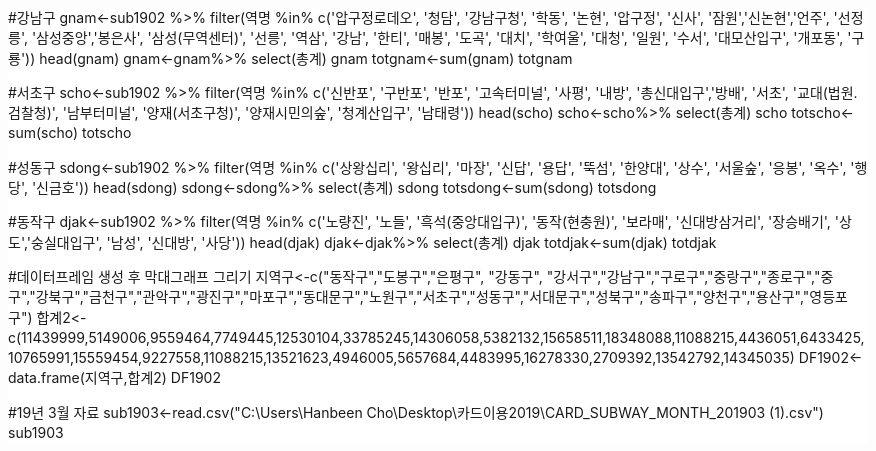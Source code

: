 
#강남구
gnam<-sub1902 %>% filter(역명 %in% c('압구정로데오', '청담', '강남구청', '학동', '논현', '압구정', '신사', '잠원','신논현','언주', '선정릉', '삼성중앙','봉은사', '삼성(무역센터)', '선릉', '역삼', '강남', '한티', '매봉', '도곡', '대치', '학여울', '대청', '일원', '수서', '대모산입구', '개포동', '구룡')) 
head(gnam)
gnam<-gnam%>% select(총계)
gnam
totgnam<-sum(gnam)
totgnam


#서초구
scho<-sub1902 %>% filter(역명 %in% c('신반포', '구반포', '반포', '고속터미널', '사평', '내방', '총신대입구','방배', '서초', '교대(법원.검찰청)', '남부터미널', '양재(서초구청)', '양재시민의숲', '청계산입구', '남태령')) 
head(scho)
scho<-scho%>% select(총계)
scho
totscho<-sum(scho)
totscho


#성동구
sdong<-sub1902 %>% filter(역명 %in% c('상왕십리', '왕십리', '마장', '신답', '용답', '뚝섬', '한양대', '상수', '서울숲', '응봉', '옥수', '행당', '신금호'))
head(sdong)
sdong<-sdong%>% select(총계)
sdong
totsdong<-sum(sdong)
totsdong


#동작구
djak<-sub1902 %>% filter(역명 %in% c('노량진', '노들', '흑석(중앙대입구)', '동작(현충원)', '보라매', '신대방삼거리', '장승배기', '상도','숭실대입구', '남성', '신대방', '사당'))
head(djak)
djak<-djak%>% select(총계)
djak
totdjak<-sum(djak)
totdjak


#데이터프레임 생성 후 막대그래프 그리기
지역구<-c("동작구","도봉구","은평구", "강동구", "강서구","강남구","구로구","중랑구","종로구","중구","강북구","금천구","관악구","광진구","마포구","동대문구","노원구","서초구","성동구","서대문구","성북구","송파구","양천구","용산구","영등포구")
합계2<-c(11439999,5149006,9559464,7749445,12530104,33785245,14306058,5382132,15658511,18348088,11088215,4436051,6433425,10765991,15559454,9227558,11088215,13521623,4946005,5657684,4483995,16278330,2709392,13542792,14345035)
DF1902<-data.frame(지역구,합계2)
DF1902


#19년 3월 자료
sub1903<-read.csv("C:\\Users\\Hanbeen Cho\\Desktop\\카드이용2019\\CARD_SUBWAY_MONTH_201903 (1).csv")
sub1903
